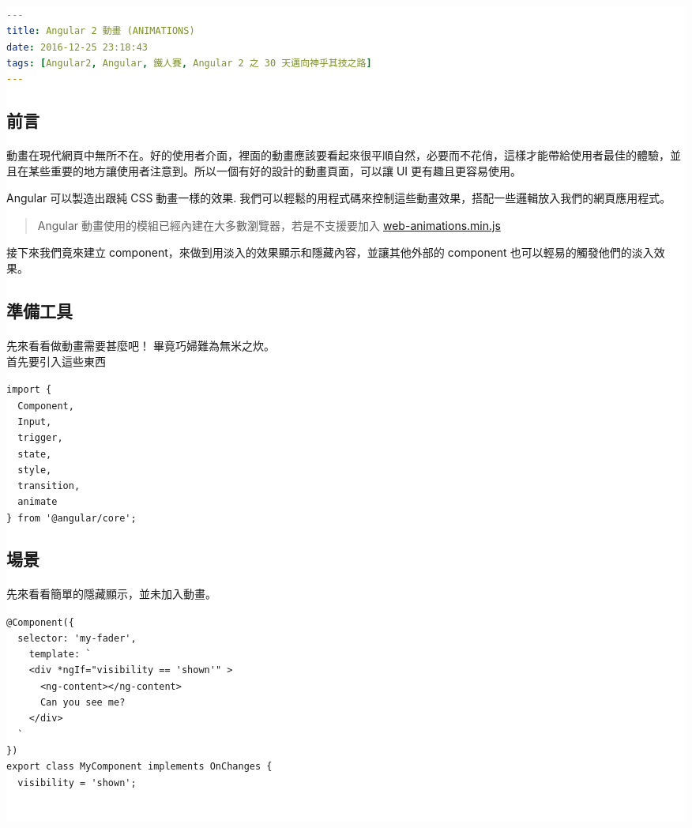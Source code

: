 ```yaml
---
title: Angular 2 動畫 (ANIMATIONS)
date: 2016-12-25 23:18:43
tags: [Angular2, Angular, 鐵人賽, Angular 2 之 30 天邁向神乎其技之路]
---
```

<h2>&#x524D;&#x8A00;</h2>
<p>&#x52D5;&#x756B;&#x5728;&#x73FE;&#x4EE3;&#x7DB2;&#x9801;&#x4E2D;&#x7121;&#x6240;&#x4E0D;&#x5728;&#x3002;&#x597D;&#x7684;&#x4F7F;&#x7528;&#x8005;&#x4ECB;&#x9762;&#xFF0C;&#x88E1;&#x9762;&#x7684;&#x52D5;&#x756B;&#x61C9;&#x8A72;&#x8981;&#x770B;&#x8D77;&#x4F86;&#x5F88;&#x5E73;&#x9806;&#x81EA;&#x7136;&#xFF0C;&#x5FC5;&#x8981;&#x800C;&#x4E0D;&#x82B1;&#x4FCF;&#xFF0C;&#x9019;&#x6A23;&#x624D;&#x80FD;&#x5E36;&#x7D66;&#x4F7F;&#x7528;&#x8005;&#x6700;&#x4F73;&#x7684;&#x9AD4;&#x9A57;&#xFF0C;&#x4E26;&#x4E14;&#x5728;&#x67D0;&#x4E9B;&#x91CD;&#x8981;&#x7684;&#x5730;&#x65B9;&#x8B93;&#x4F7F;&#x7528;&#x8005;&#x6CE8;&#x610F;&#x5230;&#x3002;&#x6240;&#x4EE5;&#x4E00;&#x500B;&#x6709;&#x597D;&#x7684;&#x8A2D;&#x8A08;&#x7684;&#x52D5;&#x756B;&#x9801;&#x9762;&#xFF0C;&#x53EF;&#x4EE5;&#x8B93; UI &#x66F4;&#x6709;&#x8DA3;&#x4E14;&#x66F4;&#x5BB9;&#x6613;&#x4F7F;&#x7528;&#x3002;</p>
<p>Angular &#x53EF;&#x4EE5;&#x88FD;&#x9020;&#x51FA;&#x8DDF;&#x7D14; CSS &#x52D5;&#x756B;&#x4E00;&#x6A23;&#x7684;&#x6548;&#x679C;. &#x6211;&#x5011;&#x53EF;&#x4EE5;&#x8F15;&#x9B06;&#x7684;&#x7528;&#x7A0B;&#x5F0F;&#x78BC;&#x4F86;&#x63A7;&#x5236;&#x9019;&#x4E9B;&#x52D5;&#x756B;&#x6548;&#x679C;&#xFF0C;&#x642D;&#x914D;&#x4E00;&#x4E9B;&#x908F;&#x8F2F;&#x653E;&#x5165;&#x6211;&#x5011;&#x7684;&#x7DB2;&#x9801;&#x61C9;&#x7528;&#x7A0B;&#x5F0F;&#x3002;</p>
<blockquote>
<p>Angular &#x52D5;&#x756B;&#x4F7F;&#x7528;&#x7684;&#x6A21;&#x7D44;&#x5DF2;&#x7D93;&#x5167;&#x5EFA;&#x5728;&#x5927;&#x591A;&#x6578;&#x700F;&#x89BD;&#x5668;&#xFF0C;&#x82E5;&#x662F;&#x4E0D;&#x652F;&#x63F4;&#x8981;&#x52A0;&#x5165; <a href="https://github.com/web-animations/web-animations-js" target="_blank">web-animations.min.js</a></p>
</blockquote>
<p>&#x63A5;&#x4E0B;&#x4F86;&#x6211;&#x5011;&#x7ADF;&#x4F86;&#x5EFA;&#x7ACB; component&#xFF0C;&#x4F86;&#x505A;&#x5230;&#x7528;&#x6DE1;&#x5165;&#x7684;&#x6548;&#x679C;&#x986F;&#x793A;&#x548C;&#x96B1;&#x85CF;&#x5167;&#x5BB9;&#xFF0C;&#x4E26;&#x8B93;&#x5176;&#x4ED6;&#x5916;&#x90E8;&#x7684; component &#x4E5F;&#x53EF;&#x4EE5;&#x8F15;&#x6613;&#x7684;&#x89F8;&#x767C;&#x4ED6;&#x5011;&#x7684;&#x6DE1;&#x5165;&#x6548;&#x679C;&#x3002;</p>
<h2>&#x6E96;&#x5099;&#x5DE5;&#x5177;</h2>
<p>&#x5148;&#x4F86;&#x770B;&#x770B;&#x505A;&#x52D5;&#x756B;&#x9700;&#x8981;&#x751A;&#x9EBC;&#x5427;&#xFF01; &#x7562;&#x7ADF;&#x5DE7;&#x5A66;&#x96E3;&#x70BA;&#x7121;&#x7C73;&#x4E4B;&#x708A;&#x3002;<br>
&#x9996;&#x5148;&#x8981;&#x5F15;&#x5165;&#x9019;&#x4E9B;&#x6771;&#x897F;</p>
<pre><code>import {
  Component,
  Input,
  trigger,
  state,
  style,
  transition,
  animate
} from &apos;@angular/core&apos;;
</code></pre>
<h2>&#x5834;&#x666F;</h2>
<p>&#x5148;&#x4F86;&#x770B;&#x770B;&#x7C21;&#x55AE;&#x7684;&#x96B1;&#x85CF;&#x986F;&#x793A;&#xFF0C;&#x4E26;&#x672A;&#x52A0;&#x5165;&#x52D5;&#x756B;&#x3002;</p>
<pre><code>@Component({
  selector: &apos;my-fader&apos;,
    template: `
    &lt;div *ngIf=&quot;visibility == &apos;shown&apos;&quot; &gt;
      &lt;ng-content&gt;&lt;/ng-content&gt;
      Can you see me? 
    &lt;/div&gt;
  `
})
export class MyComponent implements OnChanges {
  visibility = &apos;shown&apos;;

